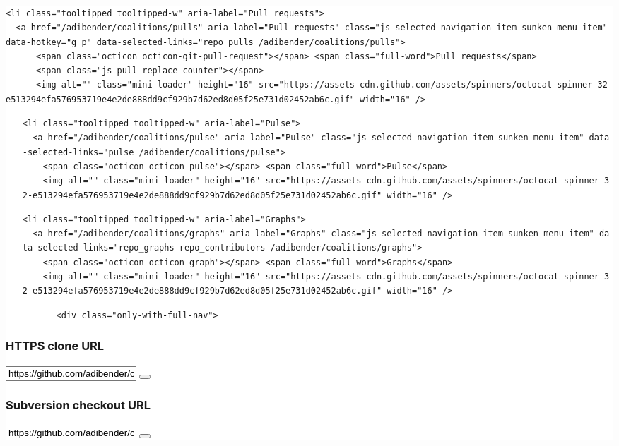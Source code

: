     <li class="tooltipped tooltipped-w" aria-label="Pull requests">
      <a href="/adibender/coalitions/pulls" aria-label="Pull requests" class="js-selected-navigation-item sunken-menu-item" data-hotkey="g p" data-selected-links="repo_pulls /adibender/coalitions/pulls">
          <span class="octicon octicon-git-pull-request"></span> <span class="full-word">Pull requests</span>
          <span class="js-pull-replace-counter"></span>
          <img alt="" class="mini-loader" height="16" src="https://assets-cdn.github.com/assets/spinners/octocat-spinner-32-e513294efa576953719e4e2de888dd9cf929b7d62ed8d05f25e731d02452ab6c.gif" width="16" />
</a>    </li>


  </ul>
  <div class="sunken-menu-separator"></div>
  <ul class="sunken-menu-group">

    <li class="tooltipped tooltipped-w" aria-label="Pulse">
      <a href="/adibender/coalitions/pulse" aria-label="Pulse" class="js-selected-navigation-item sunken-menu-item" data-selected-links="pulse /adibender/coalitions/pulse">
        <span class="octicon octicon-pulse"></span> <span class="full-word">Pulse</span>
        <img alt="" class="mini-loader" height="16" src="https://assets-cdn.github.com/assets/spinners/octocat-spinner-32-e513294efa576953719e4e2de888dd9cf929b7d62ed8d05f25e731d02452ab6c.gif" width="16" />
</a>    </li>

    <li class="tooltipped tooltipped-w" aria-label="Graphs">
      <a href="/adibender/coalitions/graphs" aria-label="Graphs" class="js-selected-navigation-item sunken-menu-item" data-selected-links="repo_graphs repo_contributors /adibender/coalitions/graphs">
        <span class="octicon octicon-graph"></span> <span class="full-word">Graphs</span>
        <img alt="" class="mini-loader" height="16" src="https://assets-cdn.github.com/assets/spinners/octocat-spinner-32-e513294efa576953719e4e2de888dd9cf929b7d62ed8d05f25e731d02452ab6c.gif" width="16" />
</a>    </li>
  </ul>


</nav>

              <div class="only-with-full-nav">
                  
<div class="clone-url open"
  data-protocol-type="http"
  data-url="/users/set_protocol?protocol_selector=http&amp;protocol_type=clone">
  <h3><span class="text-emphasized">HTTPS</span> clone URL</h3>
  <div class="input-group js-zeroclipboard-container">
    <input type="text" class="input-mini input-monospace js-url-field js-zeroclipboard-target"
           value="https://github.com/adibender/coalitions.git" readonly="readonly">
    <span class="input-group-button">
      <button aria-label="Copy to clipboard" class="js-zeroclipboard btn btn-sm zeroclipboard-button" data-copied-hint="Copied!" type="button"><span class="octicon octicon-clippy"></span></button>
    </span>
  </div>
</div>

  
<div class="clone-url "
  data-protocol-type="subversion"
  data-url="/users/set_protocol?protocol_selector=subversion&amp;protocol_type=clone">
  <h3><span class="text-emphasized">Subversion</span> checkout URL</h3>
  <div class="input-group js-zeroclipboard-container">
    <input type="text" class="input-mini input-monospace js-url-field js-zeroclipboard-target"
           value="https://github.com/adibender/coalitions" readonly="readonly">
    <span class="input-group-button">
      <button aria-label="Copy to clipboard" class="js-zeroclipboard btn btn-sm zeroclipboard-button" data-copied-hint="Copied!" type="button"><span class="octicon octicon-clippy"></span></button>
    </span>
  </div>
</div>
